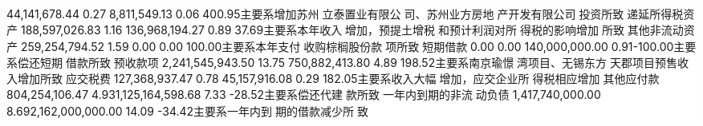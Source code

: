 44,141,678.44
0.27
8,811,549.13
0.06
400.95主要系增加苏州
立泰置业有限公
司、苏州业方房地
产开发有限公司
投资所致
递延所得税资产
188,597,026.83
1.16
136,968,194.27
0.89
37.69主要系本年收入
增加，预提土增税
和预计利润对所
得税的影响增加
所致
其他非流动资产
259,254,794.52
1.59
0.00
0.00
100.00主要系本年支付
收购棕榈股份款
项所致
短期借款
0.00
0.00
140,000,000.00
0.91-100.00主要系偿还短期
借款所致
预收款项
2,241,545,943.50
13.75
750,882,413.80
4.89
198.52主要系南京瑜憬
湾项目、无锡东方
天郡项目预售收
入增加所致
应交税费
127,368,937.47
0.78
45,157,916.08
0.29
182.05主要系收入大幅
增加，应交企业所
得税相应增加
其他应付款
804,254,106.47
4.931,125,164,598.68
7.33
-28.52主要系偿还代建
款所致
一年内到期的非流
动负债
1,417,740,000.00
8.692,162,000,000.00
14.09
-34.42主要系一年内到
期的借款减少所
致